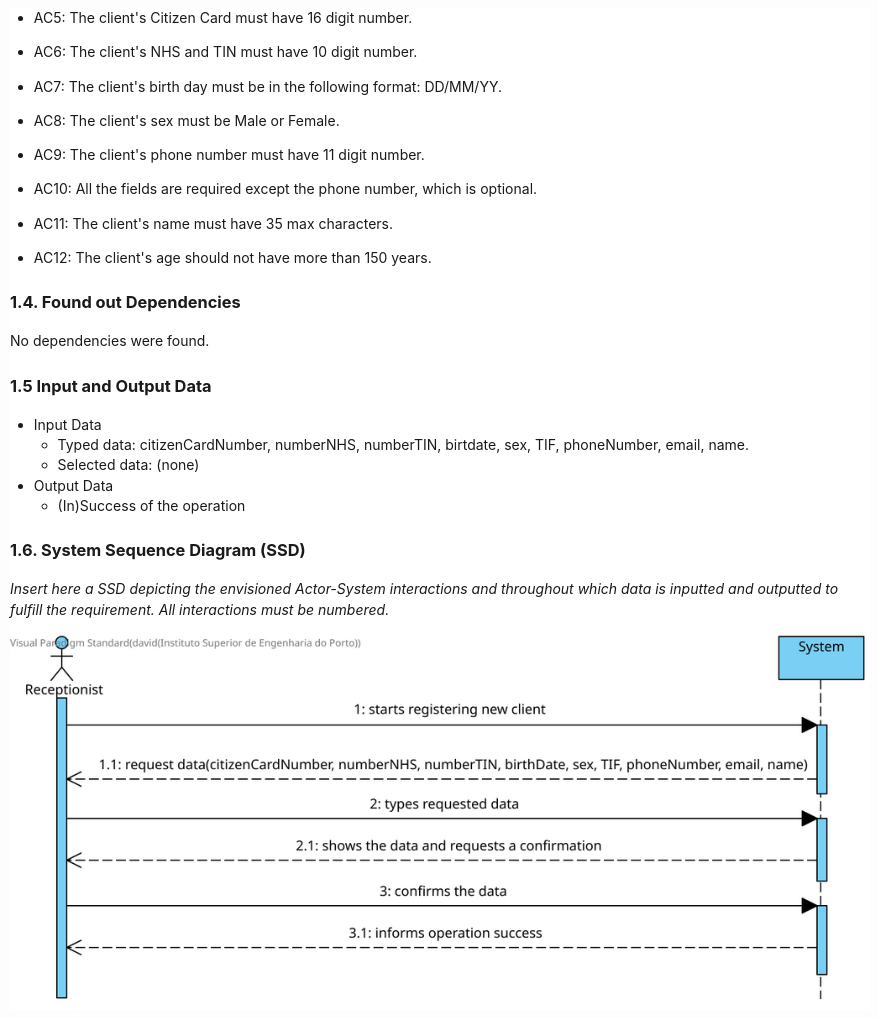 * AC5: The client's Citizen Card must have 16 digit number.

* AC6: The client's NHS and TIN must have 10 digit number.

* AC7: The client's birth day must be in the following format: DD/MM/YY.

* AC8: The client's sex must be Male or Female.

* AC9: The client's phone number must have 11 digit number.

* AC10: All the fields are required except the phone number, which is optional.

* AC11: The client's name must have 35 max characters.

* AC12: The client's age should not have more than 150 years.

### 1.4. Found out Dependencies

No dependencies were found.

### 1.5 Input and Output Data

- Input Data
	- Typed data: citizenCardNumber, numberNHS, numberTIN, birtdate,
	sex, TIF, phoneNumber, email, name.
	- Selected data: (none)
- Output Data
	- (In)Success of the operation


### 1.6. System Sequence Diagram (SSD)

*Insert here a SSD depicting the envisioned Actor-System interactions and throughout which data is inputted and outputted to fulfill the requirement. All interactions must be numbered.*

![US3-SSD](US3-SSD.svg)
